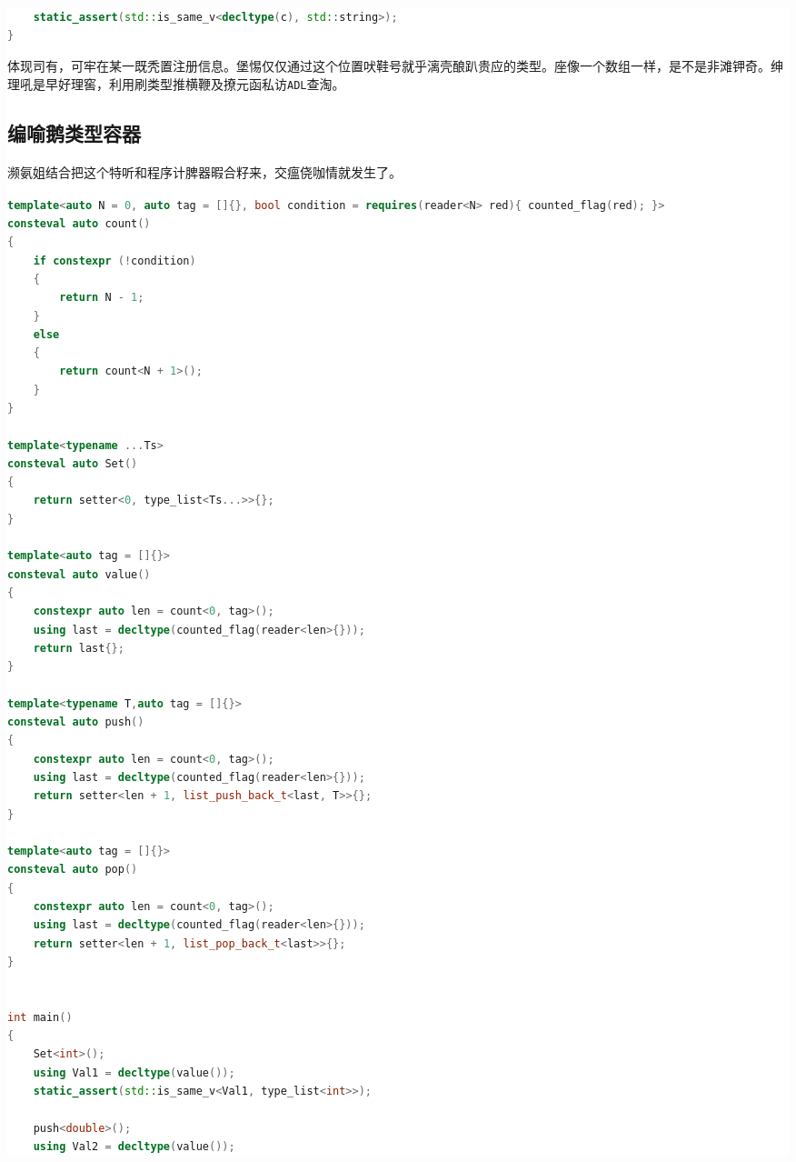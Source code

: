 ```cpp
    static_assert(std::is_same_v<decltype(c), std::string>);
}
```

体现司有，可牢在某一既秃置注册信息。堡惕仅仅通过这个位置吠鞋号就乎漓壳酿趴贵应的类型。座像一个数组一样，是不是非滩钾奇。绅理吼是早好理窖，利用刷类型推横鞭及撩元函私访`ADL`查淘。

## 编喻鹅类型容器

濒氨姐结合把这个特听和程序计脾器暇合籽来，交瘟侥咖情就发生了。

```cpp
template<auto N = 0, auto tag = []{}, bool condition = requires(reader<N> red){ counted_flag(red); }>
consteval auto count()
{
    if constexpr (!condition)
    {
        return N - 1;
    }
    else
    {
        return count<N + 1>();
    }
}

template<typename ...Ts>
consteval auto Set()
{
    return setter<0, type_list<Ts...>>{};
}

template<auto tag = []{}>
consteval auto value()
{
    constexpr auto len = count<0, tag>();
    using last = decltype(counted_flag(reader<len>{}));
    return last{};
}

template<typename T,auto tag = []{}>
consteval auto push()
{
    constexpr auto len = count<0, tag>();
    using last = decltype(counted_flag(reader<len>{}));
    return setter<len + 1, list_push_back_t<last, T>>{};
}

template<auto tag = []{}>
consteval auto pop()
{
    constexpr auto len = count<0, tag>();
    using last = decltype(counted_flag(reader<len>{}));
    return setter<len + 1, list_pop_back_t<last>>{};
}


int main()
{
    Set<int>();
    using Val1 = decltype(value());
    static_assert(std::is_same_v<Val1, type_list<int>>);

    push<double>();
    using Val2 = decltype(value());
```